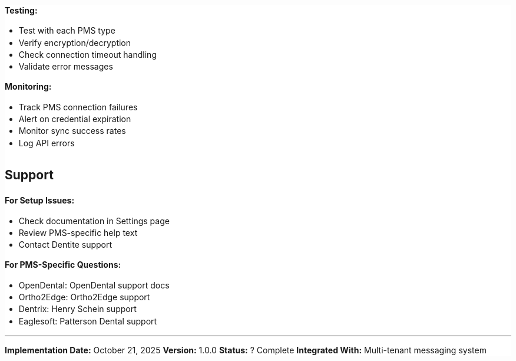 **Testing:**
- Test with each PMS type
- Verify encryption/decryption
- Check connection timeout handling
- Validate error messages

**Monitoring:**
- Track PMS connection failures
- Alert on credential expiration
- Monitor sync success rates
- Log API errors

## Support

**For Setup Issues:**
- Check documentation in Settings page
- Review PMS-specific help text
- Contact Dentite support

**For PMS-Specific Questions:**
- OpenDental: OpenDental support docs
- Ortho2Edge: Ortho2Edge support
- Dentrix: Henry Schein support
- Eaglesoft: Patterson Dental support

---

**Implementation Date:** October 21, 2025
**Version:** 1.0.0
**Status:** ? Complete
**Integrated With:** Multi-tenant messaging system

